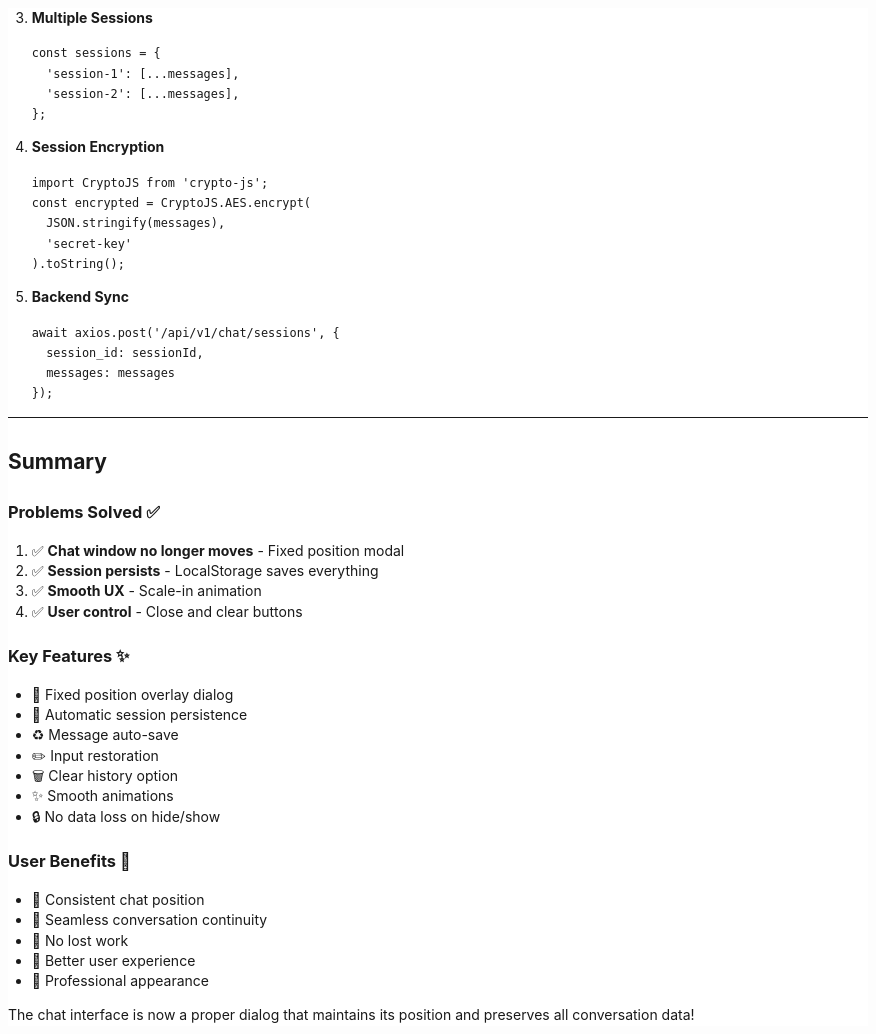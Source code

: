 3. **Multiple Sessions**
   ```tsx
   const sessions = {
     'session-1': [...messages],
     'session-2': [...messages],
   };
   ```

4. **Session Encryption**
   ```tsx
   import CryptoJS from 'crypto-js';
   const encrypted = CryptoJS.AES.encrypt(
     JSON.stringify(messages),
     'secret-key'
   ).toString();
   ```

5. **Backend Sync**
   ```tsx
   await axios.post('/api/v1/chat/sessions', {
     session_id: sessionId,
     messages: messages
   });
   ```

---

## Summary

### Problems Solved ✅

1. ✅ **Chat window no longer moves** - Fixed position modal
2. ✅ **Session persists** - LocalStorage saves everything
3. ✅ **Smooth UX** - Scale-in animation
4. ✅ **User control** - Close and clear buttons

### Key Features ✨

- 🎯 Fixed position overlay dialog
- 💾 Automatic session persistence
- ♻️ Message auto-save
- ✏️ Input restoration
- 🗑️ Clear history option
- ✨ Smooth animations
- 🔒 No data loss on hide/show

### User Benefits 🎉

- 📌 Consistent chat position
- 🔄 Seamless conversation continuity
- 💪 No lost work
- 🚀 Better user experience
- 🎨 Professional appearance

The chat interface is now a proper dialog that maintains its position and preserves all conversation data!
